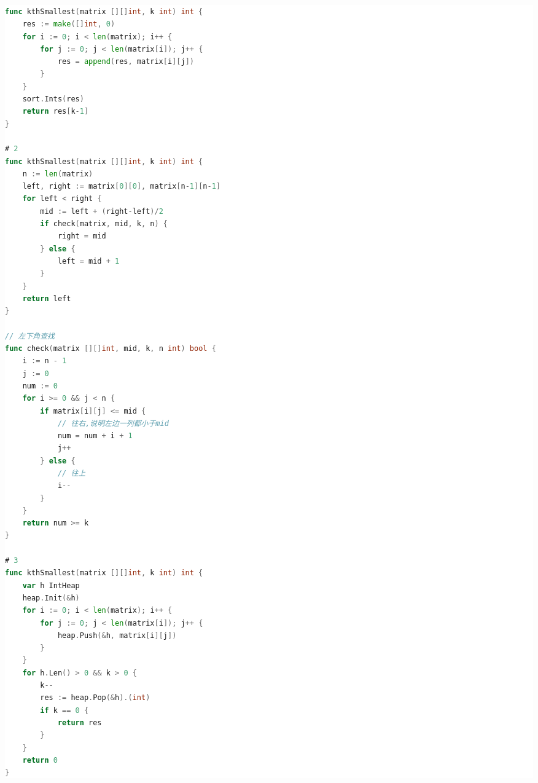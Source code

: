 ```go
func kthSmallest(matrix [][]int, k int) int {
	res := make([]int, 0)
	for i := 0; i < len(matrix); i++ {
		for j := 0; j < len(matrix[i]); j++ {
			res = append(res, matrix[i][j])
		}
	}
	sort.Ints(res)
	return res[k-1]
}

# 2
func kthSmallest(matrix [][]int, k int) int {
	n := len(matrix)
	left, right := matrix[0][0], matrix[n-1][n-1]
	for left < right {
		mid := left + (right-left)/2
		if check(matrix, mid, k, n) {
			right = mid
		} else {
			left = mid + 1
		}
	}
	return left
}

// 左下角查找
func check(matrix [][]int, mid, k, n int) bool {
	i := n - 1
	j := 0
	num := 0
	for i >= 0 && j < n {
		if matrix[i][j] <= mid {
			// 往右,说明左边一列都小于mid
			num = num + i + 1
			j++
		} else {
			// 往上
			i--
		}
	}
	return num >= k
}

# 3
func kthSmallest(matrix [][]int, k int) int {
	var h IntHeap
	heap.Init(&h)
	for i := 0; i < len(matrix); i++ {
		for j := 0; j < len(matrix[i]); j++ {
			heap.Push(&h, matrix[i][j])
		}
	}
	for h.Len() > 0 && k > 0 {
		k--
		res := heap.Pop(&h).(int)
		if k == 0 {
			return res
		}
	}
	return 0
}

```